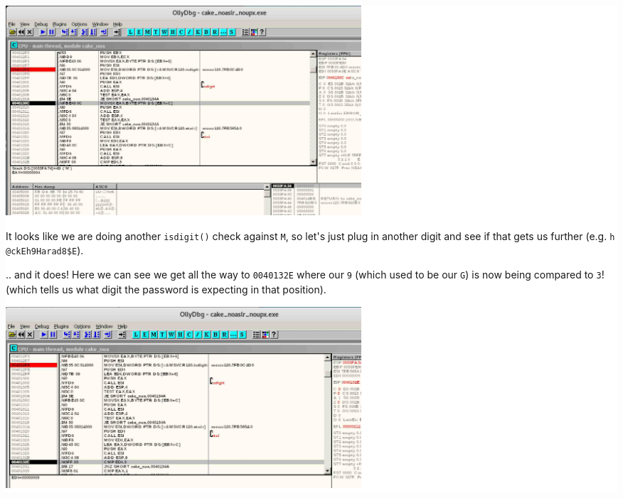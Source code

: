 <img src="ollydbg_trace005.jpg" width=500px>

It looks like we are doing another `isdigit()` check against `M`, so let's just 
plug in another digit and see if that gets us further (e.g. `h@ckEh9Harad8$E`).

.. and it does! Here we can see we get all the way to `0040132E` where our `9`
(which used to be our `G`) is now being compared to `3`! (which tells us what
digit the password is expecting in that position).

<img src="ollydbg_trace006.jpg" width=500px>
